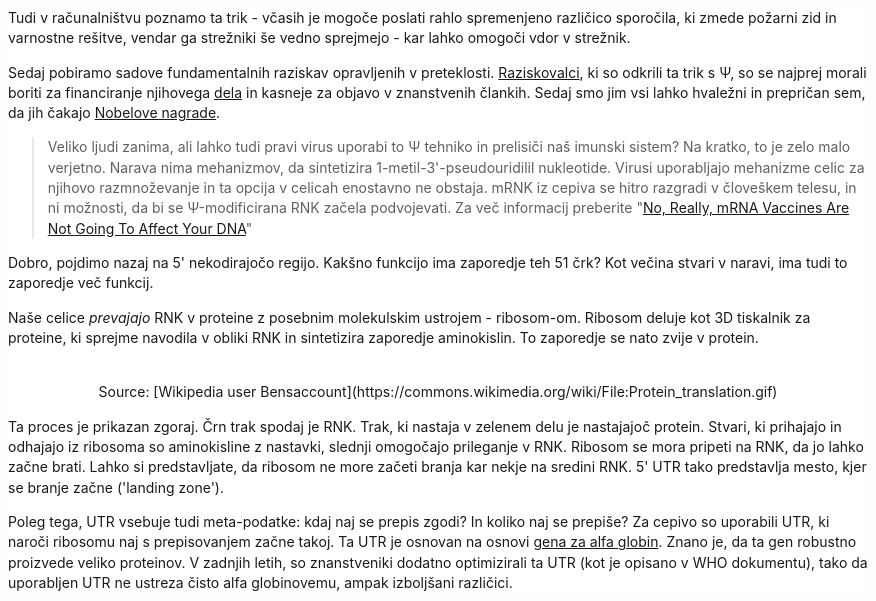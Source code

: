 Tudi v računalništvu poznamo ta trik - včasih je mogoče
poslati rahlo spremenjeno različico sporočila, ki zmede požarni zid in
varnostne rešitve, vendar ga strežniki še vedno sprejmejo - kar lahko omogoči
vdor v strežnik.

Sedaj pobiramo sadove fundamentalnih raziskav opravljenih v preteklosti.
[Raziskovalci](https://twitter.com/PennMedicine/status/1341766354232365059),
ki so odkrili ta trik s Ψ, so se najprej morali boriti za financiranje njihovega
[dela](https://www.statnews.com/2020/11/10/the-story-of-mrna-how-a-once-dismissed-idea-became-a-leading-technology-in-the-covid-vaccine-race/) in kasneje za objavo v znanstvenih člankih. Sedaj smo jim vsi
lahko hvaležni in prepričan sem, da jih čakajo
[Nobelove nagrade](https://twitter.com/PowerDNS_Bert/status/1329861047168225281).

> Veliko ljudi zanima, ali lahko tudi pravi virus uporabi to Ψ tehniko in
> prelisiči naš imunski sistem?  Na kratko, to je zelo malo verjetno. Narava
> nima mehanizmov, da sintetizira 1-metil-3'-pseudouridilil nukleotide. 
> Virusi uporabljajo mehanizme celic za njihovo razmnoževanje in ta opcija v
> celicah enostavno ne obstaja.  mRNK iz cepiva se hitro razgradi v človeškem
> telesu, in ni možnosti, da bi se Ψ-modificirana RNK začela podvojevati.
> Za več informacij preberite "[No, Really, mRNA Vaccines Are Not Going To Affect Your
> DNA](https://www.deplatformdisease.com/blog/no-really-mrna-vaccines-are-not-going-to-affect-your-dna)"

Dobro, pojdimo nazaj na 5' nekodirajočo regijo. Kakšno funkcijo ima zaporedje
teh 51 črk? Kot večina stvari v naravi, ima tudi to zaporedje več funkcij.

Naše celice *prevajajo* RNK v proteine z posebnim molekulskim ustrojem -
ribosom-om. Ribosom deluje kot 3D tiskalnik za proteine, ki sprejme navodila
v obliki RNK in sintetizira zaporedje aminokislin. To zaporedje se nato zvije
v protein.

<center>
<video controls width="90%" loop>
<source src="/articles/protein-short.mp4" type="video/mp4">
</video>
<br/>
Source: [Wikipedia user Bensaccount](https://commons.wikimedia.org/wiki/File:Protein_translation.gif)
</center>

Ta proces je prikazan zgoraj. Črn trak spodaj je RNK. Trak, ki nastaja v zelenem
delu je nastajajoč protein. Stvari, ki prihajajo in odhajajo iz ribosoma so
aminokisline z nastavki, slednji omogočajo prileganje v RNK. Ribosom se mora
pripeti na RNK, da jo lahko začne brati. Lahko si predstavljate, da ribosom
ne more začeti branja kar nekje na sredini RNK. 5' UTR tako predstavlja mesto,
kjer se branje začne ('landing zone').

Poleg tega, UTR vsebuje tudi meta-podatke: kdaj naj se prepis zgodi? In koliko
naj se prepiše? Za cepivo so uporabili UTR, ki naroči ribosomu naj s
prepisovanjem začne takoj. Ta UTR je osnovan na osnovi [gena za alfa globin](https://www.tandfonline.com/doi/full/10.1080/15476286.2018.1450054). Znano je, da ta gen
robustno proizvede veliko proteinov. V zadnjih letih, so znanstveniki dodatno
optimizirali ta UTR (kot je opisano v WHO dokumentu), tako da uporabljen UTR
ne ustreza čisto alfa globinovemu, ampak izboljšani različici.
